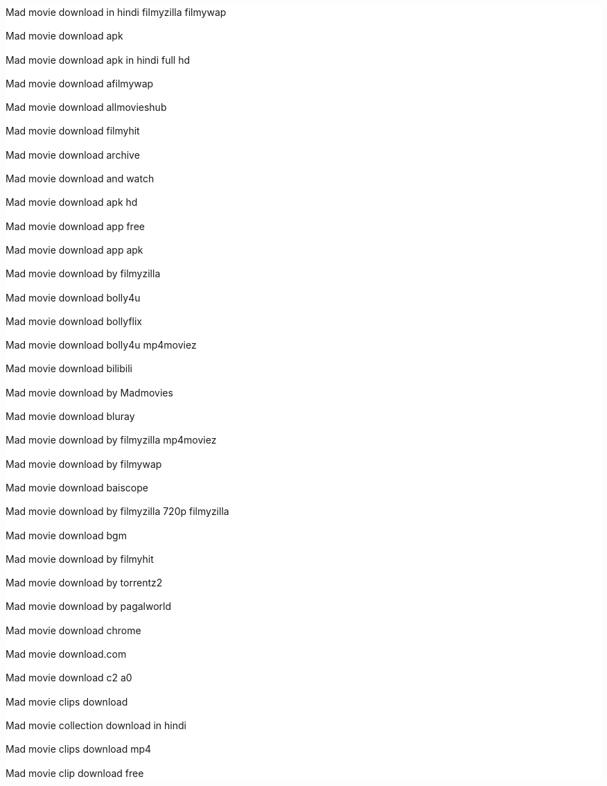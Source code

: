 Mad movie download in hindi filmyzilla filmywap

Mad movie download apk

Mad movie download apk in hindi full hd

Mad movie download afilmywap

Mad movie download allmovieshub

Mad movie download filmyhit

Mad movie download archive

Mad movie download and watch

Mad movie download apk hd

Mad movie download app free

Mad movie download app apk

Mad movie download by filmyzilla

Mad movie download bolly4u

Mad movie download bollyflix

Mad movie download bolly4u mp4moviez

Mad movie download bilibili

Mad movie download by Madmovies

Mad movie download bluray

Mad movie download by filmyzilla mp4moviez

Mad movie download by filmywap

Mad movie download baiscope

Mad movie download by filmyzilla 720p filmyzilla

Mad movie download bgm

Mad movie download by filmyhit

Mad movie download by torrentz2

Mad movie download by pagalworld

Mad movie download chrome

Mad movie download.com

Mad movie download c2 a0

Mad movie clips download

Mad movie collection download in hindi

Mad movie clips download mp4

Mad movie clip download free
